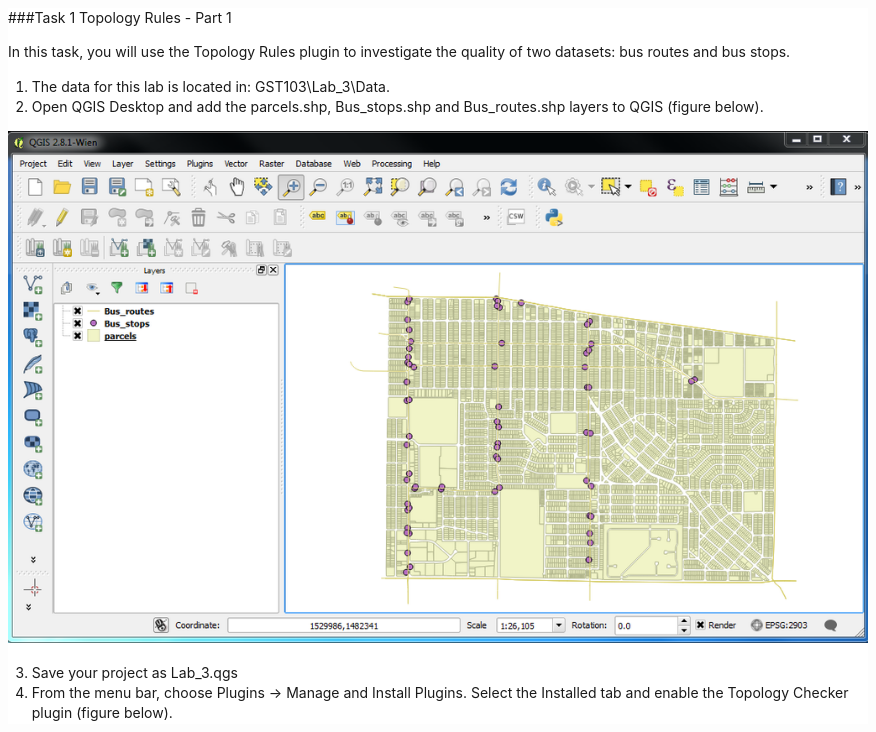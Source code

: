 
###Task 1		Topology Rules - Part 1

In this task, you will use the Topology Rules plugin to investigate the quality of two datasets: bus routes and bus stops. 


1. The data for this lab is located in: GST103\Lab_3\Data.
2. Open QGIS Desktop and add the parcels.shp, Bus_stops.shp and Bus_routes.shp layers to QGIS (figure below).

![Data Layers in QGIS Desktop](figures/Data_Layers_in_QGIS_Desktop.png "Data Layers in QGIS Desktop")


3. Save your project as Lab_3.qgs
4. From the menu bar, choose Plugins -> Manage and Install Plugins. Select the Installed tab and enable the Topology Checker plugin (figure below).
